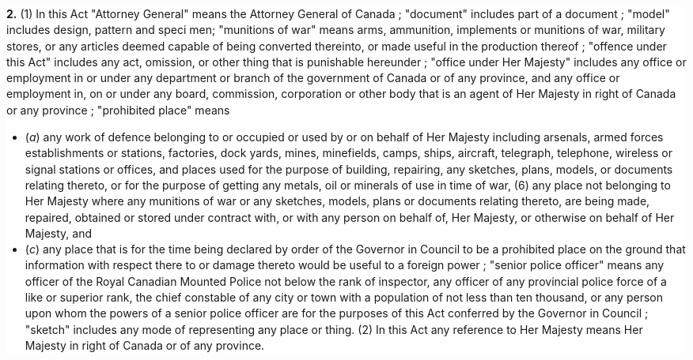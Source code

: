
**2.** (1) In this Act
"Attorney General" means the Attorney
General of Canada ;
"document" includes part of a document ;
"model" includes design, pattern and speci
men;
"munitions of war" means arms, ammunition,
implements or munitions of war, military
stores, or any articles deemed capable of
being converted thereinto, or made useful
in the production thereof ;
"offence under this Act" includes any act,
omission, or other thing that is punishable
hereunder ;
"office under Her Majesty" includes any
office or employment in or under any
department or branch of the government of
Canada or of any province, and any office
or employment in, on or under any board,
commission, corporation or other body that
is an agent of Her Majesty in right of
Canada or any province ;
"prohibited place" means
  * (_a_) any work of defence belonging to or
occupied or used by or on behalf of Her
Majesty including arsenals, armed forces
establishments or stations, factories, dock
yards, mines, minefields, camps, ships,
aircraft, telegraph, telephone, wireless or
signal stations or offices, and places used
for the purpose of building, repairing,
any sketches, plans, models, or documents
relating thereto, or for the purpose of
getting any metals, oil or minerals of use
in time of war,
(6) any place not belonging to Her Majesty
where any munitions of war or any sketches,
models, plans or documents relating thereto,
are being made, repaired, obtained or stored
under contract with, or with any person on
behalf of, Her Majesty, or otherwise on
behalf of Her Majesty, and
  * (_c_) any place that is for the time being
declared by order of the Governor in
Council to be a prohibited place on the
ground that information with respect there
to or damage thereto would be useful to a
foreign power ;
"senior police officer" means any officer of
the Royal Canadian Mounted Police not
below the rank of inspector, any officer of
any provincial police force of a like or
superior rank, the chief constable of any
city or town with a population of not less
than ten thousand, or any person upon
whom the powers of a senior police officer
are for the purposes of this Act conferred
by the Governor in Council ;
"sketch" includes any mode of representing
any place or thing.
(2) In this Act any reference to Her Majesty
means Her Majesty in right of Canada or of
any province.